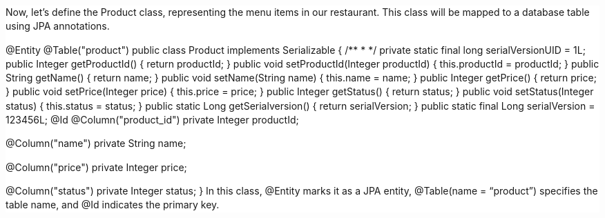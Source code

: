 Now, let’s define the Product class, representing the menu items in our restaurant. This class will be mapped to a database table using JPA annotations.


@Entity
@Table("product")
public class Product implements Serializable {
 /**
 * 
 */
 private static final long serialVersionUID = 1L;
public Integer getProductId() {
 return productId;
 }
public void setProductId(Integer productId) {
 this.productId = productId;
 }
public String getName() {
 return name;
 }
public void setName(String name) {
 this.name = name;
 }
public Integer getPrice() {
 return price;
 }
public void setPrice(Integer price) {
 this.price = price;
 }
public Integer getStatus() {
 return status;
 }
public void setStatus(Integer status) {
 this.status = status;
 }
public static Long getSerialversion() {
 return serialVersion;
 }
public static final Long serialVersion = 123456L;
@Id
 @Column("product_id")
 private Integer productId;
 
 @Column("name")
 private String name;
 
 @Column("price")
 private Integer price;
 
 @Column("status")
 private Integer status;
}
In this class, @Entity marks it as a JPA entity, @Table(name = “product”) specifies the table name, and @Id indicates the primary key.

